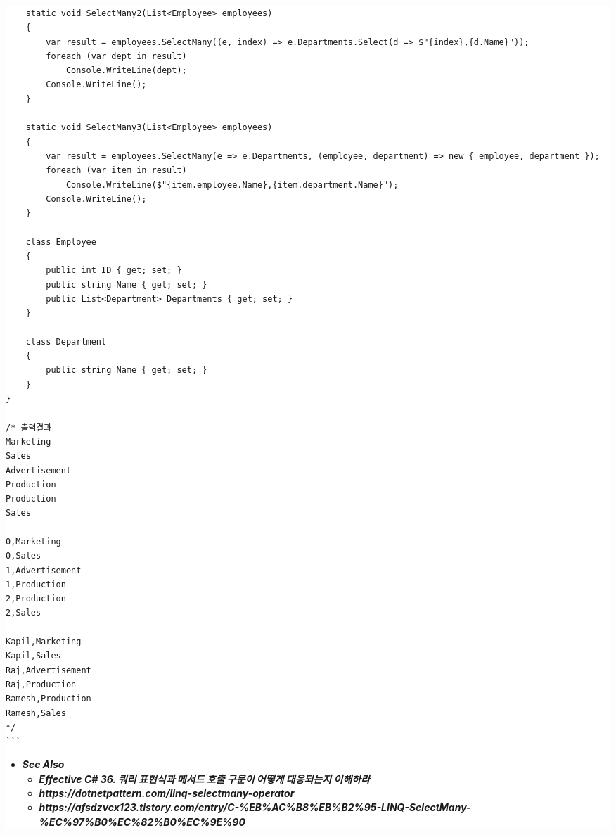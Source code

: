         static void SelectMany2(List<Employee> employees)
        {
            var result = employees.SelectMany((e, index) => e.Departments.Select(d => $"{index},{d.Name}"));
            foreach (var dept in result)
                Console.WriteLine(dept);
            Console.WriteLine();
        }
    
        static void SelectMany3(List<Employee> employees)
        {
            var result = employees.SelectMany(e => e.Departments, (employee, department) => new { employee, department });
            foreach (var item in result)
                Console.WriteLine($"{item.employee.Name},{item.department.Name}");
            Console.WriteLine();
        }
    
        class Employee
        {
            public int ID { get; set; }
            public string Name { get; set; }
            public List<Department> Departments { get; set; }
        }
    
        class Department
        {
            public string Name { get; set; }
        }
    }
    
    /* 출력결과
    Marketing
    Sales
    Advertisement
    Production
    Production
    Sales
    
    0,Marketing
    0,Sales
    1,Advertisement
    1,Production
    2,Production
    2,Sales
    
    Kapil,Marketing
    Kapil,Sales
    Raj,Advertisement
    Raj,Production
    Ramesh,Production
    Ramesh,Sales
    */
    ```
- ***See Also***
    - [***Effective C# 36. 쿼리 표현식과 메서드 호출 구문이 어떻게 대응되는지 이해하라***](https://github.com/icodes-studio/wiki/blob/main/STUDY%2BRND/Effective%20C%23/%5BEffective%20C%23%5D%2031%20~%2040.md#36-%EC%BF%BC%EB%A6%AC-%ED%91%9C%ED%98%84%EC%8B%9D%EA%B3%BC-%EB%A9%94%EC%84%9C%EB%93%9C-%ED%98%B8%EC%B6%9C-%EA%B5%AC%EB%AC%B8%EC%9D%B4-%EC%96%B4%EB%96%BB%EA%B2%8C-%EB%8C%80%EC%9D%91%EB%90%98%EB%8A%94%EC%A7%80-%EC%9D%B4%ED%95%B4%ED%95%98%EB%9D%BC)
    - ***https://dotnetpattern.com/linq-selectmany-operator***
    - ***https://afsdzvcx123.tistory.com/entry/C-%EB%AC%B8%EB%B2%95-LINQ-SelectMany-%EC%97%B0%EC%82%B0%EC%9E%90***

